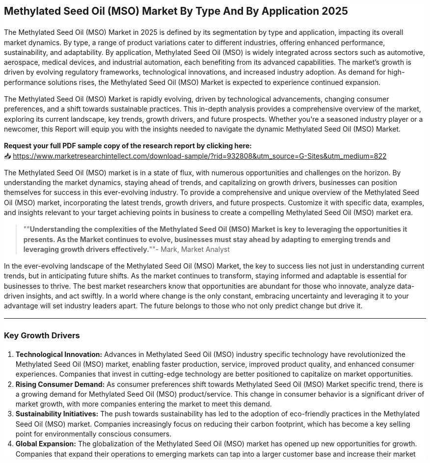 <h2>Methylated Seed Oil (MSO) Market&nbsp;By Type And By Application 2025</h2><p>The Methylated Seed Oil (MSO) Market in 2025 is defined by its segmentation by type and application, impacting its overall market dynamics. By type, a range of product variations cater to different industries, offering enhanced performance, sustainability, and adaptability. By application, Methylated Seed Oil (MSO) is widely integrated across sectors such as automotive, aerospace, medical devices, and industrial automation, each benefiting from its advanced capabilities. The market’s growth is driven by evolving regulatory frameworks, technological innovations, and increased industry adoption. As demand for high-performance solutions rises, the Methylated Seed Oil (MSO) Market is expected to experience continued expansion.</p><p><span class="">The Methylated Seed Oil (MSO) Market is rapidly evolving, driven by technological advancements, changing consumer preferences, and a shift towards sustainable practices. This in-depth analysis provides a comprehensive overview of the market, exploring its current landscape, key trends, growth drivers, and future prospects. Whether you're a seasoned industry player or a newcomer, this Report will equip you with the insights needed to navigate the dynamic Methylated Seed Oil (MSO) Market.&nbsp;</span></p><div class="article-main__content" data-test-id="publishing-text-block"><p><span class="font-[700]"><strong>Request your full PDF sample copy of the research report by clicking here:</strong>📥&nbsp;</span><span class=""><a href="https://www.marketresearchintellect.com/download-sample/?rid=932808&amp;utm_source=G-Sites&amp;utm_medium=822" target="_blank" data-tracking-control-name="article-ssr-frontend-pulse_little-text-block" data-tracking-will-navigate="" data-test-link="">https://www.marketresearchintellect.com/download-sample/?rid=932808&amp;utm_source=G-Sites&amp;utm_medium=822</a></span></p></div><div class="article-main__content" data-test-id="publishing-text-block"><p><span class="">The Methylated Seed Oil (MSO) market is in a state of flux, with numerous opportunities and challenges on the horizon. By understanding the market dynamics, staying ahead of trends, and capitalizing on growth drivers, businesses can position themselves for success in this ever-evolving industry. To provide a comprehensive and unique overview of the Methylated Seed Oil (MSO) market, incorporating the latest trends, growth drivers, and future prospects. Customize it with specific data, examples, and insights relevant to your target achieving points in business to create a compelling Methylated Seed Oil (MSO) market era.</span></p></div><div class="article-main__content" data-test-id="publishing-text-block"><blockquote class="w-auto"><span class="">""<strong>Understanding the complexities of the Methylated Seed Oil (MSO) Market is key to leveraging the opportunities it presents. As the Market continues to evolve, businesses must stay ahead by adapting to emerging trends and leveraging growth drivers effectively.</strong>""- Mark, Market Analyst</span></blockquote></div><div class="article-main__content" data-test-id="publishing-text-block"><p><span class="">In the ever-evolving landscape of the Methylated Seed Oil (MSO) Market, the key to success lies not just in understanding current trends, but in anticipating future shifts. As the market continues to transform, staying informed and adaptable is essential for businesses to thrive. The best market researchers know that opportunities are abundant for those who innovate, analyze data-driven insights, and act swiftly. In a world where change is the only constant, embracing uncertainty and leveraging it to your advantage will set industry leaders apart. The future belongs to those who not only predict change but drive it.</span></p></div><hr class="my-[3.2rem] mx-auto h-[1px] border-0 bg-black-a16" data-test-id="publishing-divider-block" /><div class="article-main__content" data-test-id="publishing-text-block"><h3><span class="">Key Growth Drivers</span></h3></div><div class="article-main__content" data-test-id="publishing-text-block"><ol><li><strong><span class="font-[700]">Technological Innovation</span></strong><span class=""><strong>:</strong> Advances in Methylated Seed Oil (MSO) industry specific technology have revolutionized the Methylated Seed Oil (MSO) market, enabling faster production, service, improved product quality, and enhanced consumer experiences. Companies that invest in cutting-edge technology are better positioned to capitalize on market opportunities.</span></li><li><strong><span class="font-[700]">Rising Consumer Demand</span></strong><span class=""><strong>:</strong> As consumer preferences shift towards Methylated Seed Oil (MSO) Market specific trend, there is a growing demand for Methylated Seed Oil (MSO) product/service. This change in consumer behavior is a significant driver of market growth, with more companies entering the market to meet this demand.</span></li><li><strong><span class="font-[700]">Sustainability Initiatives</span></strong><span class=""><strong>:</strong> The push towards sustainability has led to the adoption of eco-friendly practices in the Methylated Seed Oil (MSO) market. Companies increasingly focus on reducing their carbon footprint, which has become a key selling point for environmentally conscious consumers.</span></li><li><strong><span class="font-[700]">Global Expansion</span></strong><span class=""><strong>:</strong> The globalization of the Methylated Seed Oil (MSO) market has opened up new opportunities for growth. Companies that expand their operations to emerging markets can tap into a larger customer base and increase their market